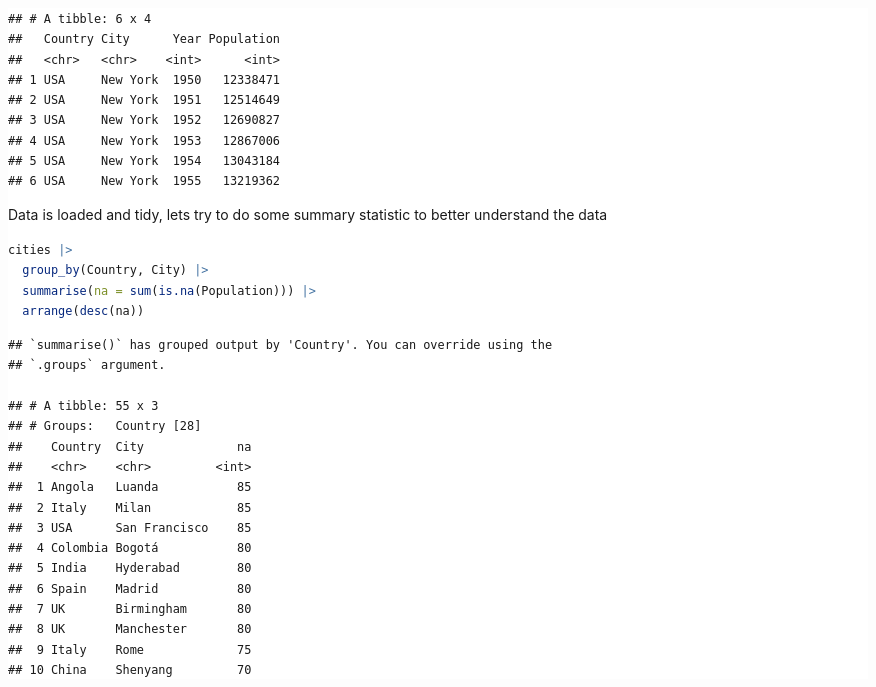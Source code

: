     ## # A tibble: 6 x 4
    ##   Country City      Year Population
    ##   <chr>   <chr>    <int>      <int>
    ## 1 USA     New York  1950   12338471
    ## 2 USA     New York  1951   12514649
    ## 3 USA     New York  1952   12690827
    ## 4 USA     New York  1953   12867006
    ## 5 USA     New York  1954   13043184
    ## 6 USA     New York  1955   13219362

Data is loaded and tidy, lets try to do some summary statistic to better
understand the data

``` r
cities |> 
  group_by(Country, City) |> 
  summarise(na = sum(is.na(Population))) |> 
  arrange(desc(na))
```

    ## `summarise()` has grouped output by 'Country'. You can override using the
    ## `.groups` argument.

    ## # A tibble: 55 x 3
    ## # Groups:   Country [28]
    ##    Country  City             na
    ##    <chr>    <chr>         <int>
    ##  1 Angola   Luanda           85
    ##  2 Italy    Milan            85
    ##  3 USA      San Francisco    85
    ##  4 Colombia Bogotá           80
    ##  5 India    Hyderabad        80
    ##  6 Spain    Madrid           80
    ##  7 UK       Birmingham       80
    ##  8 UK       Manchester       80
    ##  9 Italy    Rome             75
    ## 10 China    Shenyang         70